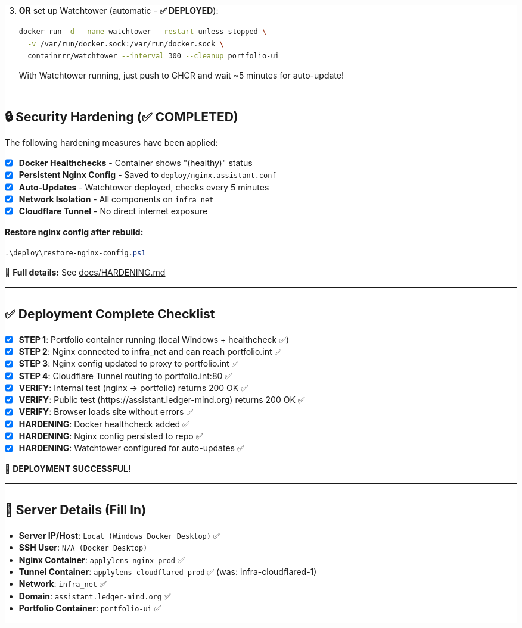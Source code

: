 3. **OR** set up Watchtower (automatic - **✅ DEPLOYED**):
   ```bash
   docker run -d --name watchtower --restart unless-stopped \
     -v /var/run/docker.sock:/var/run/docker.sock \
     containrrr/watchtower --interval 300 --cleanup portfolio-ui
   ```

   With Watchtower running, just push to GHCR and wait ~5 minutes for auto-update!

---

## 🔒 Security Hardening (✅ COMPLETED)

The following hardening measures have been applied:

- [x] **Docker Healthchecks** - Container shows "(healthy)" status
- [x] **Persistent Nginx Config** - Saved to `deploy/nginx.assistant.conf`
- [x] **Auto-Updates** - Watchtower deployed, checks every 5 minutes
- [x] **Network Isolation** - All components on `infra_net`
- [x] **Cloudflare Tunnel** - No direct internet exposure

**Restore nginx config after rebuild:**
```powershell
.\deploy\restore-nginx-config.ps1
```

📖 **Full details:** See [docs/HARDENING.md](docs/HARDENING.md)

---

## ✅ Deployment Complete Checklist

- [x] **STEP 1**: Portfolio container running (local Windows + healthcheck ✅)
- [x] **STEP 2**: Nginx connected to infra_net and can reach portfolio.int ✅
- [x] **STEP 3**: Nginx config updated to proxy to portfolio.int ✅
- [x] **STEP 4**: Cloudflare Tunnel routing to portfolio.int:80 ✅
- [x] **VERIFY**: Internal test (nginx → portfolio) returns 200 OK ✅
- [x] **VERIFY**: Public test (https://assistant.ledger-mind.org) returns 200 OK ✅
- [x] **VERIFY**: Browser loads site without errors ✅
- [x] **HARDENING**: Docker healthcheck added ✅
- [x] **HARDENING**: Nginx config persisted to repo ✅
- [x] **HARDENING**: Watchtower configured for auto-updates ✅

🎉 **DEPLOYMENT SUCCESSFUL!**

---

## 📝 Server Details (Fill In)

- **Server IP/Host**: `Local (Windows Docker Desktop)` ✅
- **SSH User**: `N/A (Docker Desktop)`
- **Nginx Container**: `applylens-nginx-prod` ✅
- **Tunnel Container**: `applylens-cloudflared-prod` ✅ (was: infra-cloudflared-1)
- **Network**: `infra_net` ✅
- **Domain**: `assistant.ledger-mind.org` ✅
- **Portfolio Container**: `portfolio-ui` ✅

---